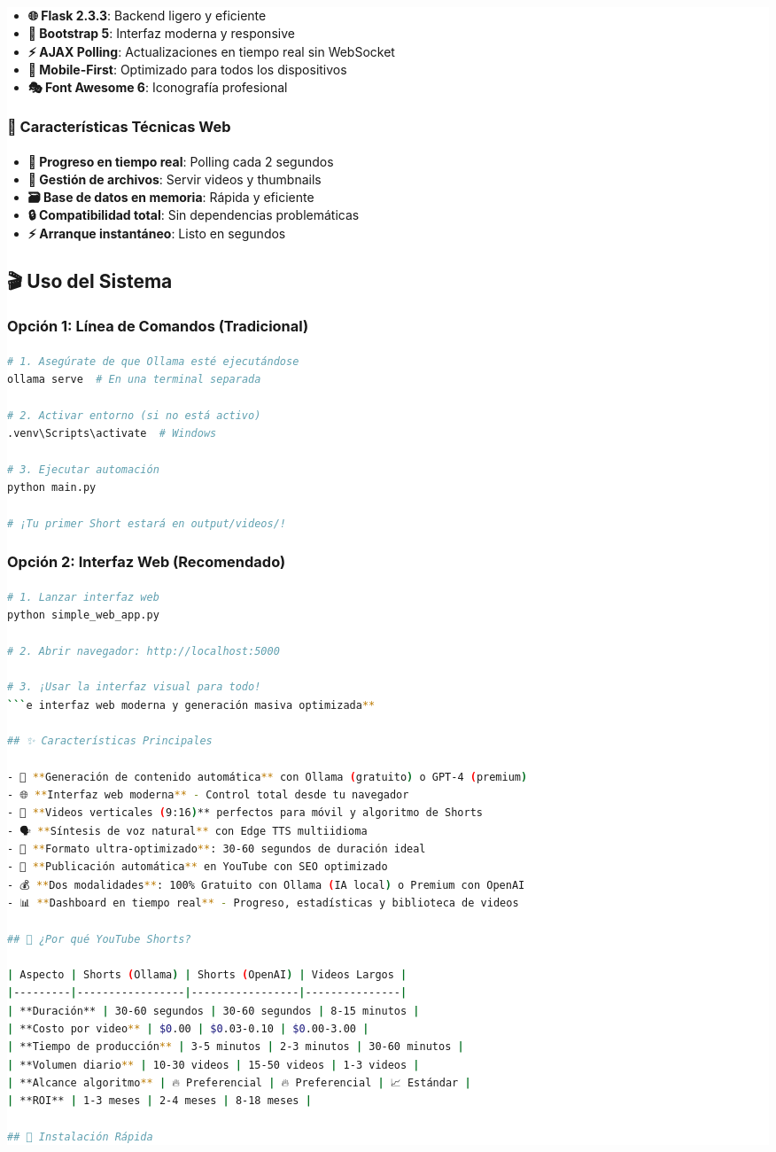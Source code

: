 - **🌐 Flask 2.3.3**: Backend ligero y eficiente
- **🎨 Bootstrap 5**: Interfaz moderna y responsive
- **⚡ AJAX Polling**: Actualizaciones en tiempo real sin WebSocket
- **📱 Mobile-First**: Optimizado para todos los dispositivos
- **🎭 Font Awesome 6**: Iconografía profesional

### **🔧 Características Técnicas Web**

- **🔄 Progreso en tiempo real**: Polling cada 2 segundos
- **💾 Gestión de archivos**: Servir videos y thumbnails
- **🗃️ Base de datos en memoria**: Rápida y eficiente
- **🔒 Compatibilidad total**: Sin dependencias problemáticas
- **⚡ Arranque instantáneo**: Listo en segundos

## 🎬 Uso del Sistema

### **Opción 1: Línea de Comandos (Tradicional)**
```bash
# 1. Asegúrate de que Ollama esté ejecutándose
ollama serve  # En una terminal separada

# 2. Activar entorno (si no está activo)
.venv\Scripts\activate  # Windows

# 3. Ejecutar automación
python main.py

# ¡Tu primer Short estará en output/videos/!
```

### **Opción 2: Interfaz Web (Recomendado)**
```bash
# 1. Lanzar interfaz web
python simple_web_app.py

# 2. Abrir navegador: http://localhost:5000

# 3. ¡Usar la interfaz visual para todo!
```e interfaz web moderna y generación masiva optimizada**

## ✨ Características Principales

- 🤖 **Generación de contenido automática** con Ollama (gratuito) o GPT-4 (premium)
- 🌐 **Interfaz web moderna** - Control total desde tu navegador
- 🎥 **Videos verticales (9:16)** perfectos para móvil y algoritmo de Shorts  
- 🗣️ **Síntesis de voz natural** con Edge TTS multiidioma
- 📱 **Formato ultra-optimizado**: 30-60 segundos de duración ideal
- 🔄 **Publicación automática** en YouTube con SEO optimizado
- 💰 **Dos modalidades**: 100% Gratuito con Ollama (IA local) o Premium con OpenAI
- 📊 **Dashboard en tiempo real** - Progreso, estadísticas y biblioteca de videos

## 🎯 ¿Por qué YouTube Shorts?

| Aspecto | Shorts (Ollama) | Shorts (OpenAI) | Videos Largos |
|---------|-----------------|-----------------|---------------|
| **Duración** | 30-60 segundos | 30-60 segundos | 8-15 minutos |
| **Costo por video** | $0.00 | $0.03-0.10 | $0.00-3.00 |
| **Tiempo de producción** | 3-5 minutos | 2-3 minutos | 30-60 minutos |
| **Volumen diario** | 10-30 videos | 15-50 videos | 1-3 videos |
| **Alcance algoritmo** | 🔥 Preferencial | 🔥 Preferencial | 📈 Estándar |
| **ROI** | 1-3 meses | 2-4 meses | 8-18 meses |

## 🚀 Instalación Rápida
```